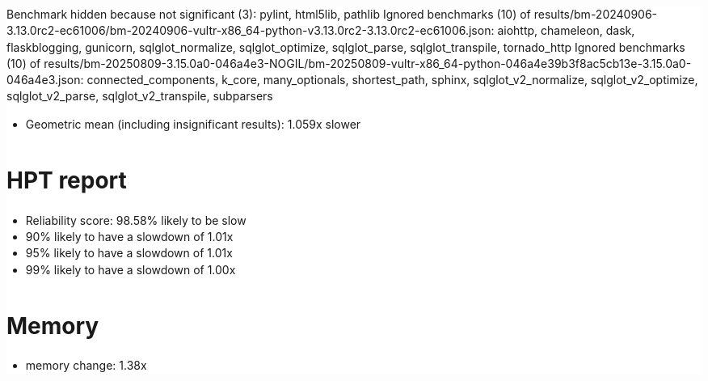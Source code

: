 Benchmark hidden because not significant (3): pylint, html5lib, pathlib
Ignored benchmarks (10) of results/bm-20240906-3.13.0rc2-ec61006/bm-20240906-vultr-x86_64-python-v3.13.0rc2-3.13.0rc2-ec61006.json: aiohttp, chameleon, dask, flaskblogging, gunicorn, sqlglot_normalize, sqlglot_optimize, sqlglot_parse, sqlglot_transpile, tornado_http
Ignored benchmarks (10) of results/bm-20250809-3.15.0a0-046a4e3-NOGIL/bm-20250809-vultr-x86_64-python-046a4e39b3f8ac5cb13e-3.15.0a0-046a4e3.json: connected_components, k_core, many_optionals, shortest_path, sphinx, sqlglot_v2_normalize, sqlglot_v2_optimize, sqlglot_v2_parse, sqlglot_v2_transpile, subparsers

- Geometric mean (including insignificant results): 1.059x slower

# HPT report

- Reliability score: 98.58% likely to be slow
- 90% likely to have a slowdown of 1.01x
- 95% likely to have a slowdown of 1.01x
- 99% likely to have a slowdown of 1.00x

# Memory
- memory change: 1.38x